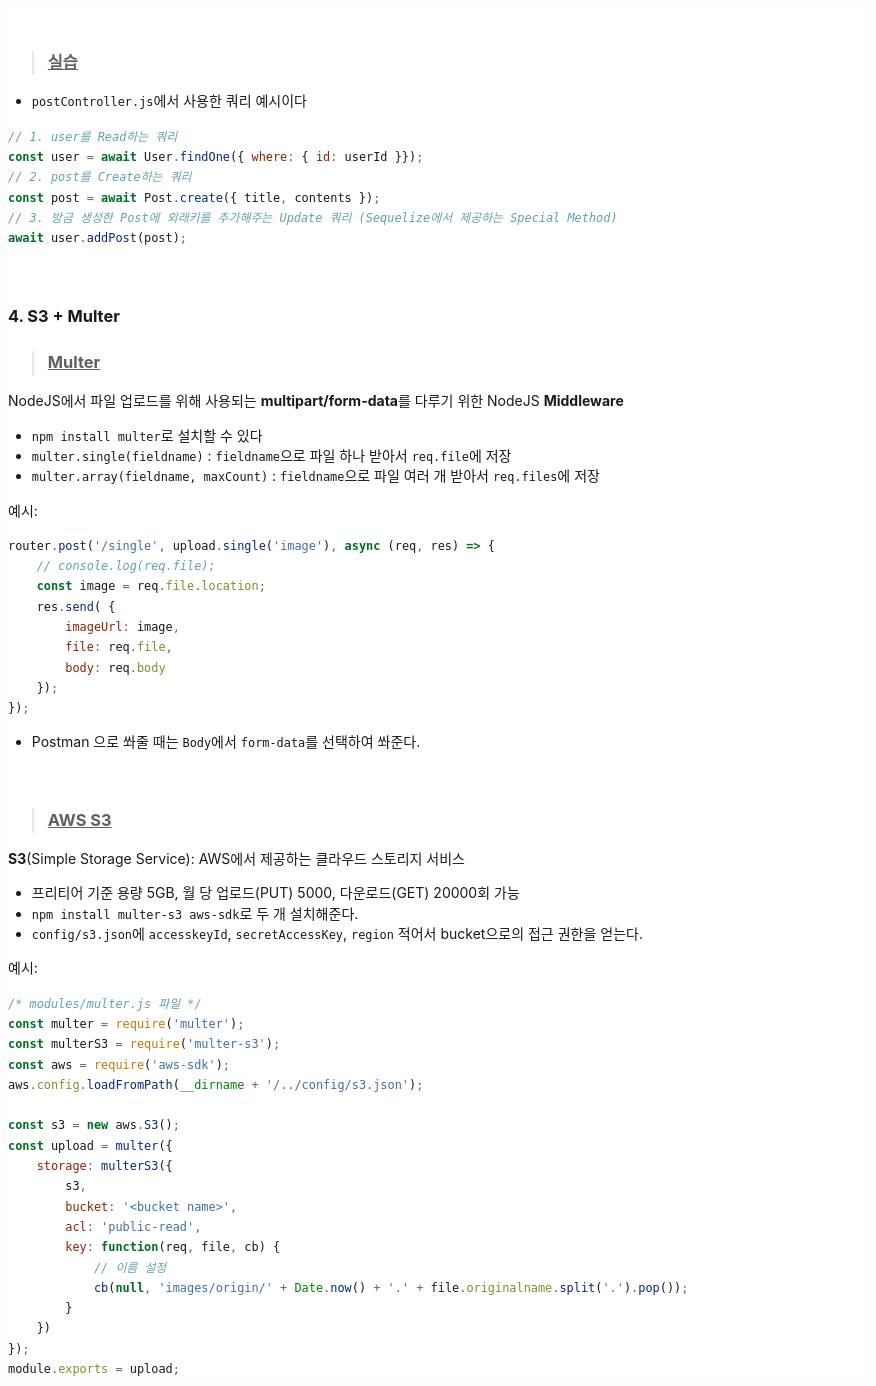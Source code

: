 <br>

> ### <u>실습</u>

- `postController.js`에서 사용한 쿼리 예시이다
```javascript
// 1. user를 Read하는 쿼리
const user = await User.findOne({ where: { id: userId }});
// 2. post를 Create하는 쿼리
const post = await Post.create({ title, contents });
// 3. 방금 생성한 Post에 외래키를 추가해주는 Update 쿼리 (Sequelize에서 제공하는 Special Method)
await user.addPost(post);
```

<br>

### 4. S3 + Multer
> ### <u>Multer</u>

NodeJS에서 파일 업로드를 위해 사용되는 **multipart/form-data**를 다루기 위한 NodeJS **Middleware**  
- `npm install multer`로 설치할 수 있다
- `multer.single(fieldname)` : `fieldname`으로 파일 하나 받아서 `req.file`에 저장
- `multer.array(fieldname, maxCount)` : `fieldname`으로 파일 여러 개 받아서 `req.files`에 저장

예시:  
```javascript
router.post('/single', upload.single('image'), async (req, res) => {
    // console.log(req.file);
    const image = req.file.location;
    res.send( {
        imageUrl: image,
        file: req.file,
        body: req.body
    });
});
```
- Postman 으로 쏴줄 때는 `Body`에서 `form-data`를 선택하여 쏴준다.

<br>

> ### <u>AWS S3</u>

**S3**(Simple Storage Service): AWS에서 제공하는 클라우드 스토리지 서비스  
- 프리티어 기준 용량 5GB, 월 당 업로드(PUT) 5000, 다운로드(GET) 20000회 가능
- `npm install multer-s3 aws-sdk`로 두 개 설치해준다.
- `config/s3.json`에 `accesskeyId`, `secretAccessKey`, `region` 적어서 bucket으로의 접근 권한을 얻는다.

예시:
```javascript
/* modules/multer.js 파일 */
const multer = require('multer');
const multerS3 = require('multer-s3');
const aws = require('aws-sdk');
aws.config.loadFromPath(__dirname + '/../config/s3.json');

const s3 = new aws.S3();
const upload = multer({
    storage: multerS3({
        s3,
        bucket: '<bucket name>',
        acl: 'public-read',
        key: function(req, file, cb) {
            // 이름 설정
            cb(null, 'images/origin/' + Date.now() + '.' + file.originalname.split('.').pop());
        }
    })
});
module.exports = upload;
```